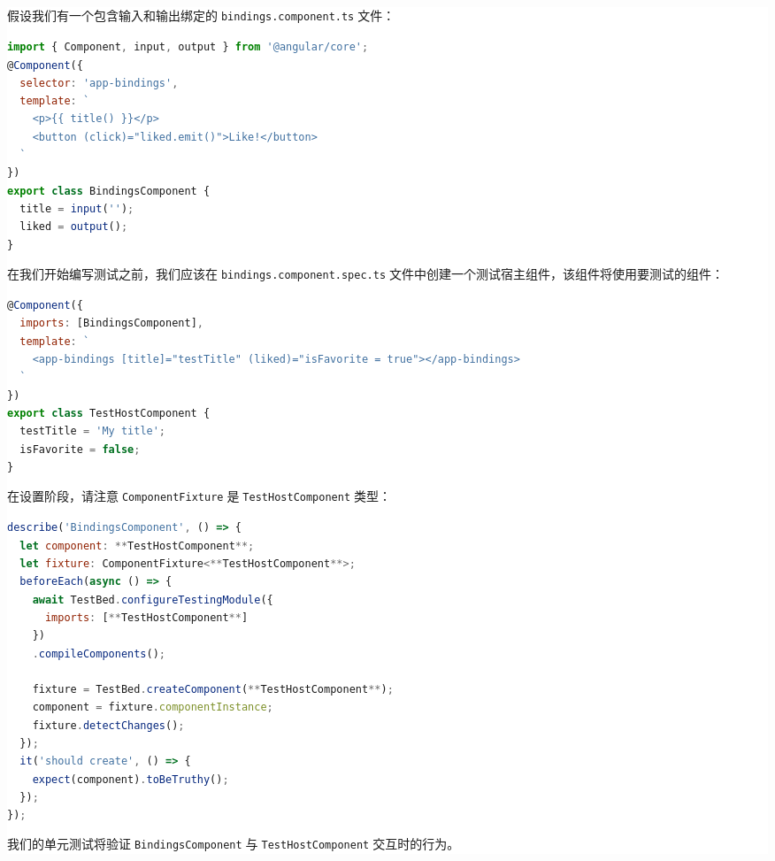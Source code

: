假设我们有一个包含输入和输出绑定的 `bindings.component.ts` 文件：

```js
import { Component, input, output } from '@angular/core';
@Component({
  selector: 'app-bindings',
  template: `
    <p>{{ title() }}</p>
    <button (click)="liked.emit()">Like!</button>
  `
})
export class BindingsComponent {
  title = input('');
  liked = output();
} 
```

在我们开始编写测试之前，我们应该在 `bindings.component.spec.ts` 文件中创建一个测试宿主组件，该组件将使用要测试的组件：

```js
@Component({
  imports: [BindingsComponent],
  template: `
    <app-bindings [title]="testTitle" (liked)="isFavorite = true"></app-bindings>
  `
})
export class TestHostComponent {
  testTitle = 'My title';
  isFavorite = false;
} 
```

在设置阶段，请注意 `ComponentFixture` 是 `TestHostComponent` 类型：

```js
describe('BindingsComponent', () => {
  let component: **TestHostComponent**;
  let fixture: ComponentFixture<**TestHostComponent**>;
  beforeEach(async () => {
    await TestBed.configureTestingModule({
      imports: [**TestHostComponent**]
    })
    .compileComponents();

    fixture = TestBed.createComponent(**TestHostComponent**);
    component = fixture.componentInstance;
    fixture.detectChanges();
  });
  it('should create', () => {
    expect(component).toBeTruthy();
  });
}); 
```

我们的单元测试将验证 `BindingsComponent` 与 `TestHostComponent` 交互时的行为。
